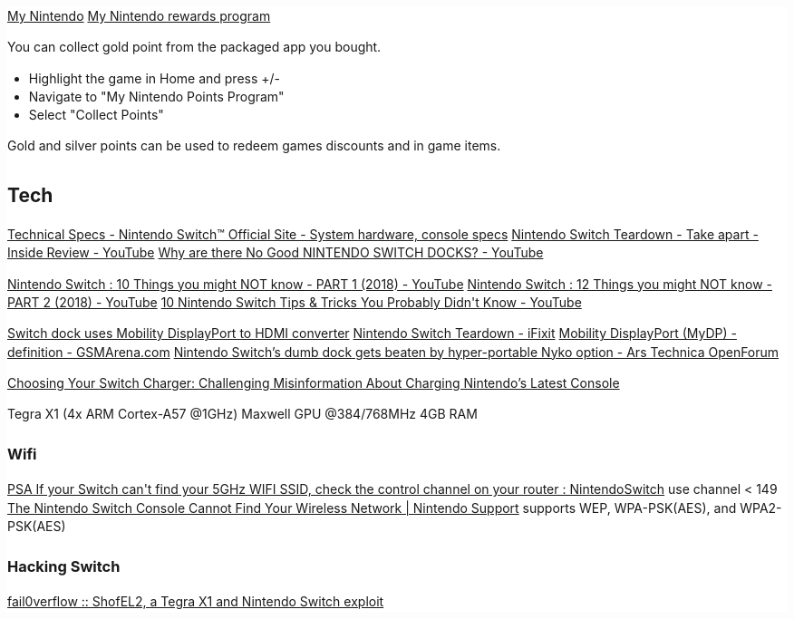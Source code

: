 [My Nintendo](https://my.nintendo.com/)
[My Nintendo rewards program](https://www.nintendo.com/my-nintendo)

You can collect gold point from the packaged app you bought.

- Highlight the game in Home and press +/-
- Navigate to "My Nintendo Points Program"
- Select "Collect Points"

Gold and silver points can be used to redeem games discounts and in game items.

## Tech

[Technical Specs - Nintendo Switch™ Official Site - System hardware, console specs](https://www.nintendo.com/switch/features/tech-specs/)
[Nintendo Switch Teardown - Take apart - Inside Review - YouTube](https://www.youtube.com/watch?v=ETN97XOx4ZY)
[Why are there No Good NINTENDO SWITCH DOCKS? - YouTube](https://www.youtube.com/watch?v=pds1nwSlBvA)

[Nintendo Switch : 10 Things you might NOT know - PART 1 (2018) - YouTube](https://www.youtube.com/watch?v=2K5ajJudepk)
[Nintendo Switch : 12 Things you might NOT know - PART 2 (2018) - YouTube](https://www.youtube.com/watch?v=EoBSf3nsUjY)
[10 Nintendo Switch Tips & Tricks You Probably Didn't Know - YouTube](https://www.youtube.com/watch?v=vT8pZeS4phU)

[Switch dock uses Mobility DisplayPort to HDMI converter](https://www.tweaktown.com/news/56650/switch-dock-uses-mobility-displayport-hdmi-converter/index.html)
[Nintendo Switch Teardown - iFixit](https://www.ifixit.com/Teardown/Nintendo+Switch+Teardown/78263)
[Mobility DisplayPort (MyDP) - definition - GSMArena.com](https://www.gsmarena.com/glossary.php3?term=mydp)
[Nintendo Switch’s dumb dock gets beaten by hyper-portable Nyko option - Ars Technica OpenForum](https://arstechnica.com/civis/viewtopic.php?f=2&t=1389387&start=80)

[Choosing Your Switch Charger: Challenging Misinformation About Charging Nintendo’s Latest Console](https://medium.com/@clumsycontraria/how-to-choose-your-nintendo-switch-charger-d0ebd84afdf9)

Tegra X1 (4x ARM Cortex-A57 @1GHz)
Maxwell GPU @384/768MHz
4GB RAM

### Wifi

[PSA If your Switch can't find your 5GHz WIFI SSID, check the control channel on your router : NintendoSwitch](https://www.reddit.com/r/NintendoSwitch/comments/5ycksg/psa_if_your_switch_can_find_your_5ghz_wifi_ssid/) use channel < 149
[The Nintendo Switch Console Cannot Find Your Wireless Network | Nintendo Support](http://en-americas-support.nintendo.com/app/answers/detail/a_id/22542/~/the-nintendo-switch-console-cannot-find-your-wireless-network) supports WEP, WPA-PSK(AES), and WPA2-PSK(AES)

### Hacking Switch

[fail0verflow :: ShofEL2, a Tegra X1 and Nintendo Switch exploit](https://fail0verflow.com/blog/2018/shofel2/)
